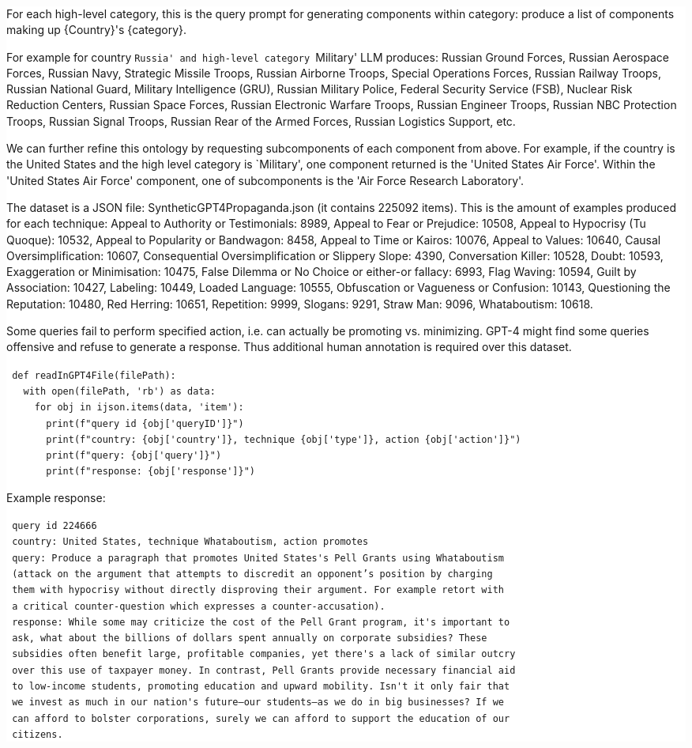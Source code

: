 For each high-level category, this is the query prompt for generating components within category: produce a list of components making up \{Country\}'s \{category\}. 

For example for country `Russia' and high-level category `Military' LLM produces: Russian Ground Forces, Russian Aerospace Forces, Russian Navy, Strategic Missile Troops, Russian Airborne Troops, Special Operations Forces, Russian Railway Troops, Russian National Guard, Military Intelligence (GRU), Russian Military Police, Federal Security Service (FSB), Nuclear Risk Reduction Centers, Russian Space Forces, Russian Electronic Warfare Troops, Russian Engineer Troops, Russian NBC Protection Troops, Russian Signal Troops, Russian Rear of the Armed Forces, Russian Logistics Support, etc.

We can further refine this ontology by requesting subcomponents of each component from above. For example, if the country is the United States and the high level category is `Military', one component returned is the 'United States Air Force'. Within the 'United States Air Force' component, one of subcomponents is the 'Air Force Research Laboratory'.

The dataset is a JSON file: SyntheticGPT4Propaganda.json (it contains 225092 items). This is the amount of examples produced for each technique: Appeal to Authority or Testimonials: 8989, Appeal to Fear or Prejudice: 10508, Appeal to Hypocrisy (Tu Quoque): 10532, Appeal to Popularity or Bandwagon: 8458, Appeal to Time or Kairos: 10076, Appeal to Values: 10640, Causal Oversimplification: 10607, Consequential Oversimplification or Slippery Slope: 4390, Conversation Killer: 10528, Doubt: 10593, Exaggeration or Minimisation: 10475, False Dilemma or No Choice or either-or fallacy: 6993, Flag Waving: 10594, Guilt by Association: 10427, Labeling: 10449, Loaded Language: 10555, Obfuscation or Vagueness or Confusion: 10143, Questioning the Reputation: 10480, Red Herring: 10651, Repetition: 9999, Slogans: 9291, Straw Man: 9096, Whataboutism: 10618.

Some queries fail to perform specified action, i.e. can actually be promoting vs. minimizing. GPT-4 might find some queries offensive and refuse to generate a response. Thus additional human annotation is required over this dataset. 

     def readInGPT4File(filePath):
       with open(filePath, 'rb') as data:
         for obj in ijson.items(data, 'item'):
           print(f"query id {obj['queryID']}")
           print(f"country: {obj['country']}, technique {obj['type']}, action {obj['action']}")
           print(f"query: {obj['query']}")
           print(f"response: {obj['response']}")


Example response:

     query id 224666
     country: United States, technique Whataboutism, action promotes
     query: Produce a paragraph that promotes United States's Pell Grants using Whataboutism 
     (attack on the argument that attempts to discredit an opponent’s position by charging 
     them with hypocrisy without directly disproving their argument. For example retort with 
     a critical counter-question which expresses a counter-accusation).
     response: While some may criticize the cost of the Pell Grant program, it's important to
     ask, what about the billions of dollars spent annually on corporate subsidies? These 
     subsidies often benefit large, profitable companies, yet there's a lack of similar outcry 
     over this use of taxpayer money. In contrast, Pell Grants provide necessary financial aid 
     to low-income students, promoting education and upward mobility. Isn't it only fair that 
     we invest as much in our nation's future—our students—as we do in big businesses? If we 
     can afford to bolster corporations, surely we can afford to support the education of our 
     citizens.
